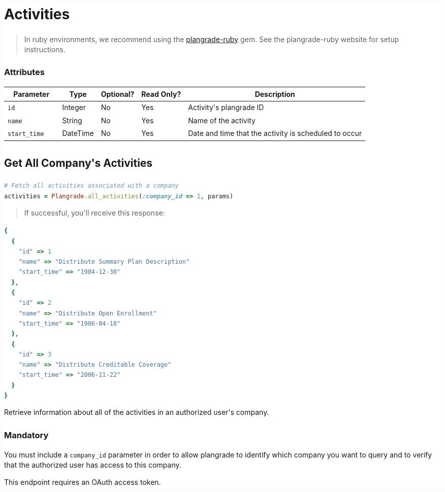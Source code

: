 # Activities

> In ruby environments, we recommend using the [plangrade-ruby](https://github.com/topherreynoso/plangrade-ruby) gem. See the plangrade-ruby website for setup instructions.

### Attributes

&nbsp;&nbsp;&nbsp;Parameter&nbsp;&nbsp;&nbsp; | Type | Optional? | Read Only? | Description
--------------- | ---- | --------- | ---------- | -----------
`id` | Integer| No | Yes | Activity's plangrade ID
`name` | String | No | Yes | Name of the activity
`start_time` | DateTime | No | Yes | Date and time that the activity is scheduled to occur

## Get All Company's Activities

```ruby
# Fetch all activities associated with a company
activities = Plangrade.all_activities(:company_id => 1, params)
```

> If successful, you'll receive this response:

```ruby
{
  {
    "id" => 1
    "name" => "Distribute Summary Plan Description"
    "start_time" => "1984-12-30"
  },
  {
    "id" => 2
    "name" => "Distribute Open Enrollment"
    "start_time" => "1986-04-18"
  },
  {
    "id" => 3
    "name" => "Distribute Creditable Coverage"
    "start_time" => "2006-11-22"
  }
}
```

Retrieve information about all of the activities in an authorized user's company.

### Mandatory

You must include a `company_id` parameter in order to allow plangrade to identify which company you want to query and to verify that the authorized user has access to this company.

<aside class="notice">
This endpoint requires an OAuth access token.
</aside>
